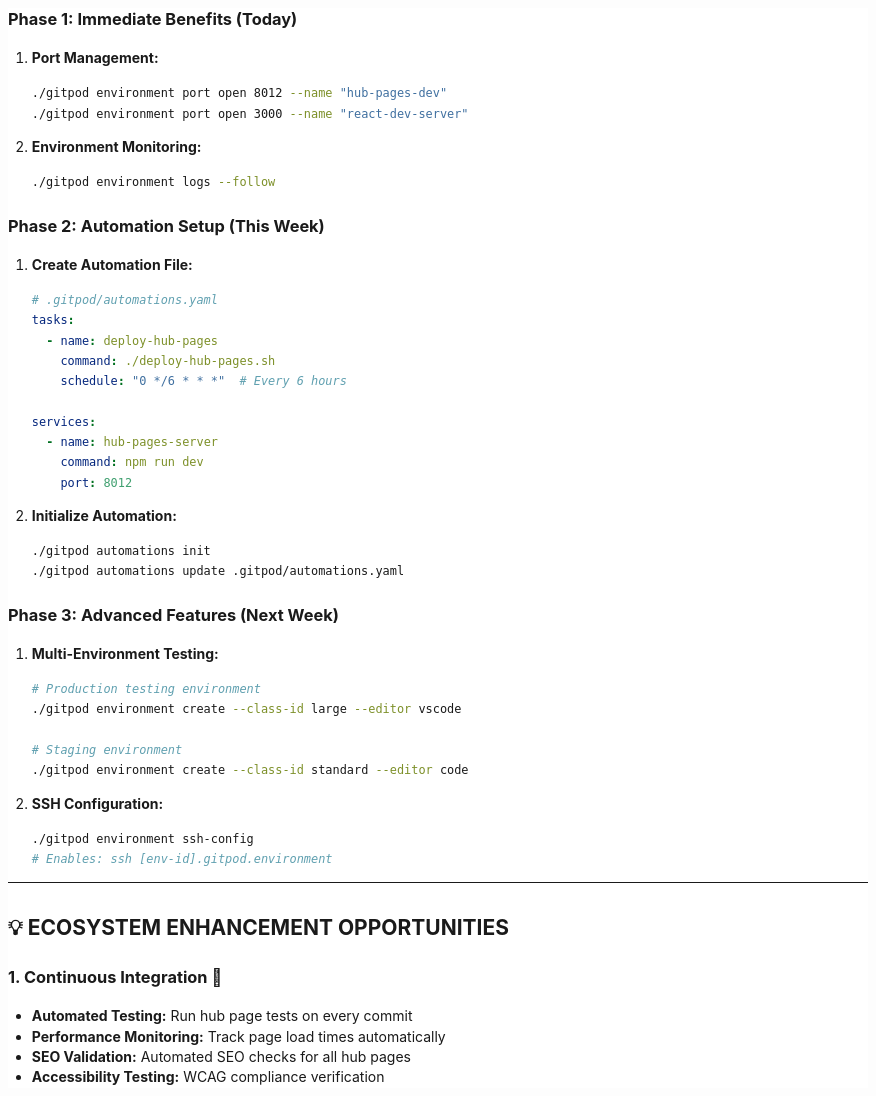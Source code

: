 ### Phase 1: Immediate Benefits (Today)
1. **Port Management:**
   ```bash
   ./gitpod environment port open 8012 --name "hub-pages-dev"
   ./gitpod environment port open 3000 --name "react-dev-server"
   ```

2. **Environment Monitoring:**
   ```bash
   ./gitpod environment logs --follow
   ```

### Phase 2: Automation Setup (This Week)
1. **Create Automation File:**
   ```yaml
   # .gitpod/automations.yaml
   tasks:
     - name: deploy-hub-pages
       command: ./deploy-hub-pages.sh
       schedule: "0 */6 * * *"  # Every 6 hours
   
   services:
     - name: hub-pages-server
       command: npm run dev
       port: 8012
   ```

2. **Initialize Automation:**
   ```bash
   ./gitpod automations init
   ./gitpod automations update .gitpod/automations.yaml
   ```

### Phase 3: Advanced Features (Next Week)
1. **Multi-Environment Testing:**
   ```bash
   # Production testing environment
   ./gitpod environment create --class-id large --editor vscode
   
   # Staging environment
   ./gitpod environment create --class-id standard --editor code
   ```

2. **SSH Configuration:**
   ```bash
   ./gitpod environment ssh-config
   # Enables: ssh [env-id].gitpod.environment
   ```

---

## 💡 ECOSYSTEM ENHANCEMENT OPPORTUNITIES

### 1. **Continuous Integration** 🔄
- **Automated Testing:** Run hub page tests on every commit
- **Performance Monitoring:** Track page load times automatically
- **SEO Validation:** Automated SEO checks for all hub pages
- **Accessibility Testing:** WCAG compliance verification
